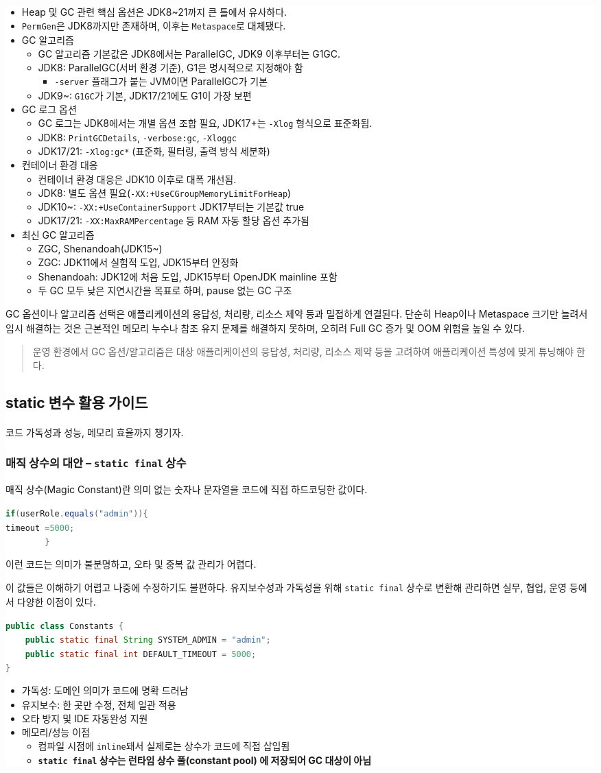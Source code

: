 - Heap 및 GC 관련 핵심 옵션은 JDK8~21까지 큰 틀에서 유사하다.
- `PermGen`은 JDK8까지만 존재하며, 이후는 `Metaspace`로 대체됐다.
- GC 알고리즘
    - GC 알고리즘 기본값은 JDK8에서는 ParallelGC, JDK9 이후부터는 G1GC.
    - JDK8: ParallelGC(서버 환경 기준), G1은 명시적으로 지정해야 함
        - `-server` 플래그가 붙는 JVM이면 ParallelGC가 기본
    - JDK9~: `G1GC`가 기본, JDK17/21에도 G1이 가장 보편
- GC 로그 옵션
    - GC 로그는 JDK8에서는 개별 옵션 조합 필요, JDK17+는 `-Xlog` 형식으로 표준화됨.
    - JDK8: `PrintGCDetails`, `-verbose:gc`, `-Xloggc`
    - JDK17/21: `-Xlog:gc*` (표준화, 필터링, 출력 방식 세분화)
- 컨테이너 환경 대응
    - 컨테이너 환경 대응은 JDK10 이후로 대폭 개선됨.
    - JDK8: 별도 옵션 필요(`-XX:+UseCGroupMemoryLimitForHeap`)
    - JDK10~: `-XX:+UseContainerSupport` JDK17부터는 기본값 true
    - JDK17/21: `-XX:MaxRAMPercentage` 등 RAM 자동 할당 옵션 추가됨
- 최신 GC 알고리즘
    - ZGC, Shenandoah(JDK15~)
    - ZGC: JDK11에서 실험적 도입, JDK15부터 안정화
    - Shenandoah: JDK12에 처음 도입, JDK15부터 OpenJDK mainline 포함
    - 두 GC 모두 낮은 지연시간을 목표로 하며, pause 없는 GC 구조

GC 옵션이나 알고리즘 선택은 애플리케이션의 응답성, 처리량, 리소스 제약 등과 밀접하게 연결된다. 단순히 Heap이나 Metaspace 크기만 늘려서 임시 해결하는 것은 근본적인 메모리 누수나 참조 유지 문제를 해결하지 못하며, 오히려 Full GC 증가 및 OOM 위험을 높일 수 있다.

> 운영 환경에서 GC 옵션/알고리즘은 대상 애플리케이션의 응답성, 처리량, 리소스 제약 등을 고려하여 애플리케이션 특성에 맞게 튜닝해야 한다.

## static 변수 활용 가이드

코드 가독성과 성능, 메모리 효율까지 챙기자.

### 매직 상수의 대안 – `static final` 상수

매직 상수(Magic Constant)란 의미 없는 숫자나 문자열을 코드에 직접 하드코딩한 값이다.

```java
if(userRole.equals("admin")){
timeout =5000;
        }
```

이런 코드는 의미가 불분명하고, 오타 및 중복 값 관리가 어렵다.

이 값들은 이해하기 어렵고 나중에 수정하기도 불편하다. 유지보수성과 가독성을 위해 `static final` 상수로 변환해 관리하면 실무, 협업, 운영 등에서 다양한 이점이 있다.

```java
public class Constants {
    public static final String SYSTEM_ADMIN = "admin";
    public static final int DEFAULT_TIMEOUT = 5000;
}
```

- 가독성: 도메인 의미가 코드에 명확 드러남
- 유지보수: 한 곳만 수정, 전체 일관 적용
- 오타 방지 및 IDE 자동완성 지원
- 메모리/성능 이점
    - 컴파일 시점에 `inline`돼서 실제로는 상수가 코드에 직접 삽입됨
    - **`static final` 상수는 런타임 상수 풀(constant pool) 에 저장되어 GC 대상이 아님**
